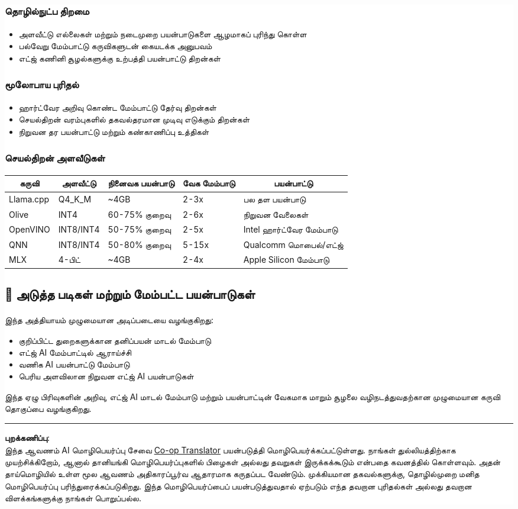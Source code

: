 ### **தொழில்நுட்ப திறமை**
- அளவீட்டு எல்லைகள் மற்றும் நடைமுறை பயன்பாடுகளை ஆழமாகப் புரிந்து கொள்ள
- பல்வேறு மேம்பாட்டு கருவிகளுடன் கையடக்க அனுபவம்
- எட்ஜ் கணினி சூழல்களுக்கு உற்பத்தி பயன்பாட்டு திறன்கள்

### **மூலோபாய புரிதல்**
- ஹார்ட்வேர அறிவு கொண்ட மேம்பாட்டு தேர்வு திறன்கள்
- செயல்திறன் வரம்புகளில் தகவல்தரமான முடிவு எடுக்கும் திறன்கள்
- நிறுவன தர பயன்பாட்டு மற்றும் கண்காணிப்பு உத்திகள்

### **செயல்திறன் அளவீடுகள்**

| கருவி | அளவீட்டு | நினைவக பயன்பாடு | வேக மேம்பாடு | பயன்பாட்டு |
|-----------|-------------|--------------|-------------------|----------|
| Llama.cpp | Q4_K_M | ~4GB | 2-3x | பல தள பயன்பாடு |
| Olive | INT4 | 60-75% குறைவு | 2-6x | நிறுவன வேலைகள் |
| OpenVINO | INT8/INT4 | 50-75% குறைவு | 2-5x | Intel ஹார்ட்வேர மேம்பாடு |
| QNN | INT8/INT4 | 50-80% குறைவு | 5-15x | Qualcomm மொபைல்/எட்ஜ் |
| MLX | 4-பிட் | ~4GB | 2-4x | Apple Silicon மேம்பாடு |

## 🚀 அடுத்த படிகள் மற்றும் மேம்பட்ட பயன்பாடுகள்

இந்த அத்தியாயம் முழுமையான அடிப்படையை வழங்குகிறது:
- குறிப்பிட்ட துறைகளுக்கான தனிப்பயன் மாடல் மேம்பாடு
- எட்ஜ் AI மேம்பாட்டில் ஆராய்ச்சி
- வணிக AI பயன்பாட்டு மேம்பாடு
- பெரிய அளவிலான நிறுவன எட்ஜ் AI பயன்பாடுகள்

இந்த ஏழு பிரிவுகளின் அறிவு, எட்ஜ் AI மாடல் மேம்பாடு மற்றும் பயன்பாட்டின் வேகமாக மாறும் சூழலை வழிநடத்துவதற்கான முழுமையான கருவி தொகுப்பை வழங்குகிறது.

---

**புறக்கணிப்பு**:  
இந்த ஆவணம் AI மொழிபெயர்ப்பு சேவை [Co-op Translator](https://github.com/Azure/co-op-translator) பயன்படுத்தி மொழிபெயர்க்கப்பட்டுள்ளது. நாங்கள் துல்லியத்திற்காக முயற்சிக்கிறோம், ஆனால் தானியங்கி மொழிபெயர்ப்புகளில் பிழைகள் அல்லது தவறுகள் இருக்கக்கூடும் என்பதை கவனத்தில் கொள்ளவும். அதன் தாய்மொழியில் உள்ள மூல ஆவணம் அதிகாரப்பூர்வ ஆதாரமாக கருதப்பட வேண்டும். முக்கியமான தகவல்களுக்கு, தொழில்முறை மனித மொழிபெயர்ப்பு பரிந்துரைக்கப்படுகிறது. இந்த மொழிபெயர்ப்பைப் பயன்படுத்துவதால் ஏற்படும் எந்த தவறான புரிதல்கள் அல்லது தவறான விளக்கங்களுக்கு நாங்கள் பொறுப்பல்ல.